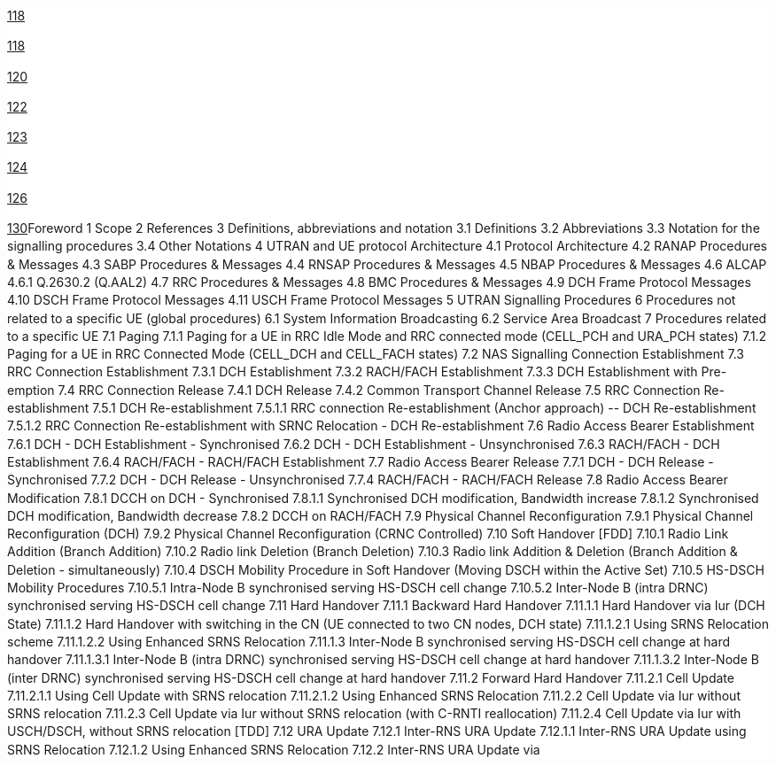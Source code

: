 [118](#e-dch-establishment-and-edch-tti-reconfiguration)

[118](#fdd)

[120](#tdd)

[122](#soft-handover-fdd-1)

[123](#intra-node-b-synchronised-serving-e-dch-cell-change-fdd)

[124](#inter-node-b-intra-drnc-synchronised-serving-e-dch-cell-change-fdd)

[126](#hard-handover-1)

[130](#annex-a-informative-change-history)Foreword 1 Scope 2 References
3 Definitions, abbreviations and notation 3.1 Definitions 3.2
Abbreviations 3.3 Notation for the signalling procedures 3.4 Other
Notations 4 UTRAN and UE protocol Architecture 4.1 Protocol Architecture
4.2 RANAP Procedures & Messages 4.3 SABP Procedures & Messages 4.4 RNSAP
Procedures & Messages 4.5 NBAP Procedures & Messages 4.6 ALCAP 4.6.1
Q.2630.2 (Q.AAL2) 4.7 RRC Procedures & Messages 4.8 BMC Procedures &
Messages 4.9 DCH Frame Protocol Messages 4.10 DSCH Frame Protocol
Messages 4.11 USCH Frame Protocol Messages 5 UTRAN Signalling Procedures
6 Procedures not related to a specific UE (global procedures) 6.1 System
Information Broadcasting 6.2 Service Area Broadcast 7 Procedures related
to a specific UE 7.1 Paging 7.1.1 Paging for a UE in RRC Idle Mode and
RRC connected mode (CELL\_PCH and URA\_PCH states) 7.1.2 Paging for a UE
in RRC Connected Mode (CELL\_DCH and CELL\_FACH states) 7.2 NAS
Signalling Connection Establishment 7.3 RRC Connection Establishment
7.3.1 DCH Establishment 7.3.2 RACH/FACH Establishment 7.3.3 DCH
Establishment with Pre-emption 7.4 RRC Connection Release 7.4.1 DCH
Release 7.4.2 Common Transport Channel Release 7.5 RRC Connection
Re-establishment 7.5.1 DCH Re-establishment 7.5.1.1 RRC connection
Re-establishment (Anchor approach) -- DCH Re-establishment 7.5.1.2 RRC
Connection Re-establishment with SRNC Relocation - DCH Re-establishment
7.6 Radio Access Bearer Establishment 7.6.1 DCH - DCH Establishment -
Synchronised 7.6.2 DCH - DCH Establishment - Unsynchronised 7.6.3
RACH/FACH - DCH Establishment 7.6.4 RACH/FACH - RACH/FACH Establishment
7.7 Radio Access Bearer Release 7.7.1 DCH - DCH Release - Synchronised
7.7.2 DCH - DCH Release - Unsynchronised 7.7.4 RACH/FACH - RACH/FACH
Release 7.8 Radio Access Bearer Modification 7.8.1 DCCH on DCH -
Synchronised 7.8.1.1 Synchronised DCH modification, Bandwidth increase
7.8.1.2 Synchronised DCH modification, Bandwidth decrease 7.8.2 DCCH on
RACH/FACH 7.9 Physical Channel Reconfiguration 7.9.1 Physical Channel
Reconfiguration (DCH) 7.9.2 Physical Channel Reconfiguration (CRNC
Controlled) 7.10 Soft Handover \[FDD\] 7.10.1 Radio Link Addition
(Branch Addition) 7.10.2 Radio link Deletion (Branch Deletion) 7.10.3
Radio link Addition & Deletion (Branch Addition & Deletion -
simultaneously) 7.10.4 DSCH Mobility Procedure in Soft Handover (Moving
DSCH within the Active Set) 7.10.5 HS-DSCH Mobility Procedures 7.10.5.1
Intra-Node B synchronised serving HS-DSCH cell change 7.10.5.2
Inter-Node B (intra DRNC) synchronised serving HS-DSCH cell change 7.11
Hard Handover 7.11.1 Backward Hard Handover 7.11.1.1 Hard Handover via
Iur (DCH State) 7.11.1.2 Hard Handover with switching in the CN (UE
connected to two CN nodes, DCH state) 7.11.1.2.1 Using SRNS Relocation
scheme 7.11.1.2.2 Using Enhanced SRNS Relocation 7.11.1.3 Inter-Node B
synchronised serving HS-DSCH cell change at hard handover 7.11.1.3.1
Inter-Node B (intra DRNC) synchronised serving HS-DSCH cell change at
hard handover 7.11.1.3.2 Inter-Node B (inter DRNC) synchronised serving
HS-DSCH cell change at hard handover 7.11.2 Forward Hard Handover
7.11.2.1 Cell Update 7.11.2.1.1 Using Cell Update with SRNS relocation
7.11.2.1.2 Using Enhanced SRNS Relocation 7.11.2.2 Cell Update via Iur
without SRNS relocation 7.11.2.3 Cell Update via Iur without SRNS
relocation (with C-RNTI reallocation) 7.11.2.4 Cell Update via Iur with
USCH/DSCH, without SRNS relocation \[TDD\] 7.12 URA Update 7.12.1
Inter-RNS URA Update 7.12.1.1 Inter-RNS URA Update using SRNS Relocation
7.12.1.2 Using Enhanced SRNS Relocation 7.12.2 Inter-RNS URA Update via